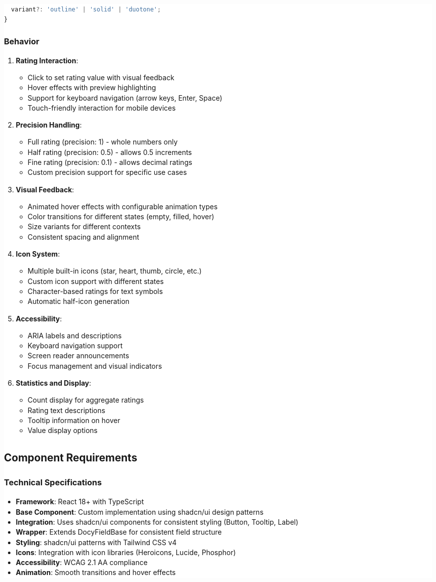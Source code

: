 ```typescript
  variant?: 'outline' | 'solid' | 'duotone';
}
```

### Behavior

1. **Rating Interaction**:
   - Click to set rating value with visual feedback
   - Hover effects with preview highlighting
   - Support for keyboard navigation (arrow keys, Enter, Space)
   - Touch-friendly interaction for mobile devices

2. **Precision Handling**:
   - Full rating (precision: 1) - whole numbers only
   - Half rating (precision: 0.5) - allows 0.5 increments
   - Fine rating (precision: 0.1) - allows decimal ratings
   - Custom precision support for specific use cases

3. **Visual Feedback**:
   - Animated hover effects with configurable animation types
   - Color transitions for different states (empty, filled, hover)
   - Size variants for different contexts
   - Consistent spacing and alignment

4. **Icon System**:
   - Multiple built-in icons (star, heart, thumb, circle, etc.)
   - Custom icon support with different states
   - Character-based ratings for text symbols
   - Automatic half-icon generation

5. **Accessibility**:
   - ARIA labels and descriptions
   - Keyboard navigation support
   - Screen reader announcements
   - Focus management and visual indicators

6. **Statistics and Display**:
   - Count display for aggregate ratings
   - Rating text descriptions
   - Tooltip information on hover
   - Value display options

## Component Requirements

### Technical Specifications
- **Framework**: React 18+ with TypeScript
- **Base Component**: Custom implementation using shadcn/ui design patterns
- **Integration**: Uses shadcn/ui components for consistent styling (Button, Tooltip, Label)
- **Wrapper**: Extends DocyFieldBase for consistent field structure
- **Styling**: shadcn/ui patterns with Tailwind CSS v4
- **Icons**: Integration with icon libraries (Heroicons, Lucide, Phosphor)
- **Accessibility**: WCAG 2.1 AA compliance
- **Animation**: Smooth transitions and hover effects

